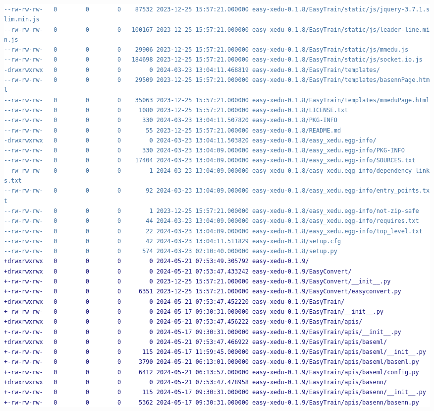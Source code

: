 ```diff
--rw-rw-rw-   0        0        0    87532 2023-12-25 15:57:21.000000 easy-xedu-0.1.8/EasyTrain/static/js/jquery-3.7.1.slim.min.js
--rw-rw-rw-   0        0        0   100167 2023-12-25 15:57:21.000000 easy-xedu-0.1.8/EasyTrain/static/js/leader-line.min.js
--rw-rw-rw-   0        0        0    29906 2023-12-25 15:57:21.000000 easy-xedu-0.1.8/EasyTrain/static/js/mmedu.js
--rw-rw-rw-   0        0        0   184698 2023-12-25 15:57:21.000000 easy-xedu-0.1.8/EasyTrain/static/js/socket.io.js
-drwxrwxrwx   0        0        0        0 2024-03-23 13:04:11.468819 easy-xedu-0.1.8/EasyTrain/templates/
--rw-rw-rw-   0        0        0    29509 2023-12-25 15:57:21.000000 easy-xedu-0.1.8/EasyTrain/templates/basennPage.html
--rw-rw-rw-   0        0        0    35063 2023-12-25 15:57:21.000000 easy-xedu-0.1.8/EasyTrain/templates/mmeduPage.html
--rw-rw-rw-   0        0        0     1080 2023-12-25 15:57:21.000000 easy-xedu-0.1.8/LICENSE.txt
--rw-rw-rw-   0        0        0      330 2024-03-23 13:04:11.507820 easy-xedu-0.1.8/PKG-INFO
--rw-rw-rw-   0        0        0       55 2023-12-25 15:57:21.000000 easy-xedu-0.1.8/README.md
-drwxrwxrwx   0        0        0        0 2024-03-23 13:04:11.503820 easy-xedu-0.1.8/easy_xedu.egg-info/
--rw-rw-rw-   0        0        0      330 2024-03-23 13:04:09.000000 easy-xedu-0.1.8/easy_xedu.egg-info/PKG-INFO
--rw-rw-rw-   0        0        0    17404 2024-03-23 13:04:09.000000 easy-xedu-0.1.8/easy_xedu.egg-info/SOURCES.txt
--rw-rw-rw-   0        0        0        1 2024-03-23 13:04:09.000000 easy-xedu-0.1.8/easy_xedu.egg-info/dependency_links.txt
--rw-rw-rw-   0        0        0       92 2024-03-23 13:04:09.000000 easy-xedu-0.1.8/easy_xedu.egg-info/entry_points.txt
--rw-rw-rw-   0        0        0        1 2023-12-25 15:57:21.000000 easy-xedu-0.1.8/easy_xedu.egg-info/not-zip-safe
--rw-rw-rw-   0        0        0       44 2024-03-23 13:04:09.000000 easy-xedu-0.1.8/easy_xedu.egg-info/requires.txt
--rw-rw-rw-   0        0        0       22 2024-03-23 13:04:09.000000 easy-xedu-0.1.8/easy_xedu.egg-info/top_level.txt
--rw-rw-rw-   0        0        0       42 2024-03-23 13:04:11.511829 easy-xedu-0.1.8/setup.cfg
--rw-rw-rw-   0        0        0      574 2024-03-23 02:10:40.000000 easy-xedu-0.1.8/setup.py
+drwxrwxrwx   0        0        0        0 2024-05-21 07:53:49.305792 easy-xedu-0.1.9/
+drwxrwxrwx   0        0        0        0 2024-05-21 07:53:47.433242 easy-xedu-0.1.9/EasyConvert/
+-rw-rw-rw-   0        0        0        0 2023-12-25 15:57:21.000000 easy-xedu-0.1.9/EasyConvert/__init__.py
+-rw-rw-rw-   0        0        0     6351 2023-12-25 15:57:21.000000 easy-xedu-0.1.9/EasyConvert/easyconvert.py
+drwxrwxrwx   0        0        0        0 2024-05-21 07:53:47.452220 easy-xedu-0.1.9/EasyTrain/
+-rw-rw-rw-   0        0        0        0 2024-05-17 09:30:31.000000 easy-xedu-0.1.9/EasyTrain/__init__.py
+drwxrwxrwx   0        0        0        0 2024-05-21 07:53:47.456222 easy-xedu-0.1.9/EasyTrain/apis/
+-rw-rw-rw-   0        0        0        0 2024-05-17 09:30:31.000000 easy-xedu-0.1.9/EasyTrain/apis/__init__.py
+drwxrwxrwx   0        0        0        0 2024-05-21 07:53:47.466922 easy-xedu-0.1.9/EasyTrain/apis/baseml/
+-rw-rw-rw-   0        0        0      115 2024-05-17 11:59:45.000000 easy-xedu-0.1.9/EasyTrain/apis/baseml/__init__.py
+-rw-rw-rw-   0        0        0     3790 2024-05-21 06:13:01.000000 easy-xedu-0.1.9/EasyTrain/apis/baseml/baseml.py
+-rw-rw-rw-   0        0        0     6412 2024-05-21 06:13:57.000000 easy-xedu-0.1.9/EasyTrain/apis/baseml/config.py
+drwxrwxrwx   0        0        0        0 2024-05-21 07:53:47.478958 easy-xedu-0.1.9/EasyTrain/apis/basenn/
+-rw-rw-rw-   0        0        0      115 2024-05-17 09:30:31.000000 easy-xedu-0.1.9/EasyTrain/apis/basenn/__init__.py
+-rw-rw-rw-   0        0        0     5362 2024-05-17 09:30:31.000000 easy-xedu-0.1.9/EasyTrain/apis/basenn/basenn.py
```